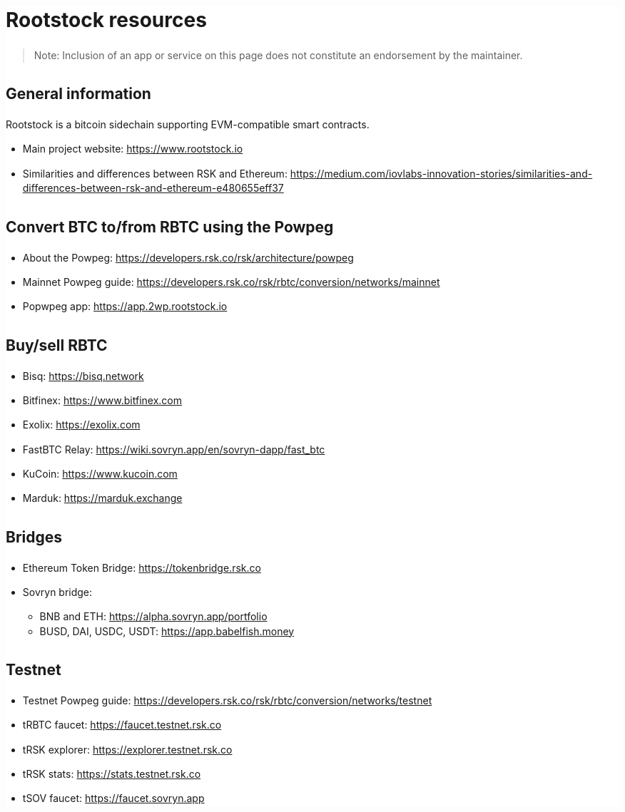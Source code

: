 # Rootstock resources

> Note: Inclusion of an app or service on this page does not constitute an endorsement by the maintainer.  

## General information

Rootstock is a bitcoin sidechain supporting EVM-compatible smart contracts.

- Main project website: https://www.rootstock.io

- Similarities and differences between RSK and Ethereum: https://medium.com/iovlabs-innovation-stories/similarities-and-differences-between-rsk-and-ethereum-e480655eff37  

## Convert BTC to/from RBTC using the Powpeg

- About the Powpeg: https://developers.rsk.co/rsk/architecture/powpeg  

- Mainnet Powpeg guide: https://developers.rsk.co/rsk/rbtc/conversion/networks/mainnet  

- Popwpeg app: https://app.2wp.rootstock.io

## Buy/sell RBTC

- Bisq: https://bisq.network  

- Bitfinex: https://www.bitfinex.com  

- Exolix: https://exolix.com  

- FastBTC Relay: https://wiki.sovryn.app/en/sovryn-dapp/fast_btc  

- KuCoin: https://www.kucoin.com  

- Marduk: https://marduk.exchange  

## Bridges

- Ethereum Token Bridge: https://tokenbridge.rsk.co  

- Sovryn bridge:  
  - BNB and ETH: https://alpha.sovryn.app/portfolio  
  - BUSD, DAI, USDC, USDT: https://app.babelfish.money

## Testnet  

- Testnet Powpeg guide: https://developers.rsk.co/rsk/rbtc/conversion/networks/testnet  

- tRBTC faucet: https://faucet.testnet.rsk.co  

- tRSK explorer: https://explorer.testnet.rsk.co  

- tRSK stats: https://stats.testnet.rsk.co  

- tSOV faucet: https://faucet.sovryn.app  
